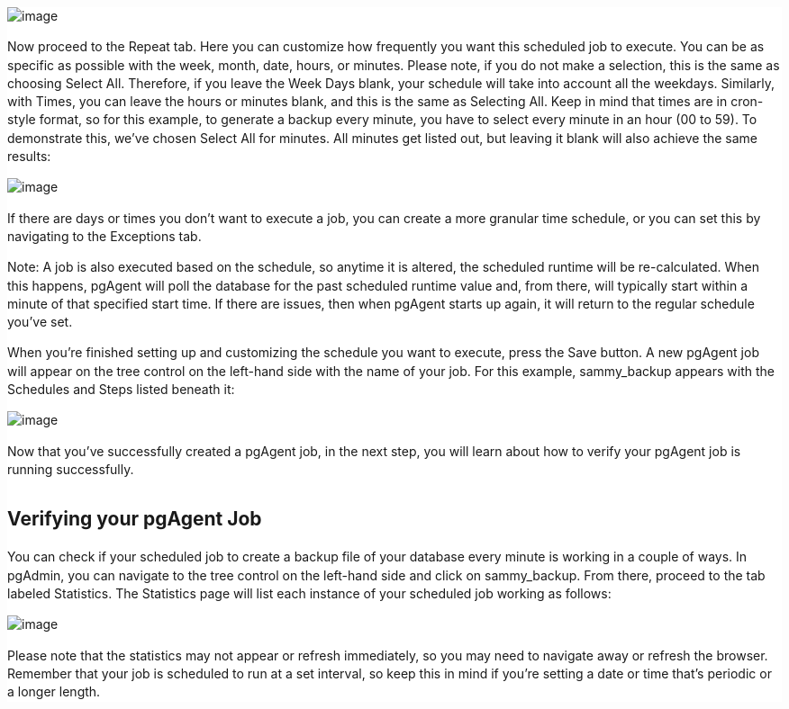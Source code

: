 ![image](https://github.com/ganny0219/setup-postgresql-ubuntu/assets/43429378/e2951e4d-adf6-4079-a3e0-ac1469646864)

Now proceed to the Repeat tab. Here you can customize how frequently you want this scheduled job to execute. You can be as specific as possible with the week, month, date, hours, or minutes. Please note, if you do not make a selection, this is the same as choosing Select All. Therefore, if you leave the Week Days blank, your schedule will take into account all the weekdays. Similarly, with Times, you can leave the hours or minutes blank, and this is the same as Selecting All. Keep in mind that times are in cron-style format, so for this example, to generate a backup every minute, you have to select every minute in an hour (00 to 59). To demonstrate this, we’ve chosen Select All for minutes. All minutes get listed out, but leaving it blank will also achieve the same results:

![image](https://github.com/ganny0219/setup-postgresql-ubuntu/assets/43429378/87da070f-e3e8-4935-a897-1185b919f40e)

If there are days or times you don’t want to execute a job, you can create a more granular time schedule, or you can set this by navigating to the Exceptions tab.

Note: A job is also executed based on the schedule, so anytime it is altered, the scheduled runtime will be re-calculated. When this happens, pgAgent will poll the database for the past scheduled runtime value and, from there, will typically start within a minute of that specified start time. If there are issues, then when pgAgent starts up again, it will return to the regular schedule you’ve set.

When you’re finished setting up and customizing the schedule you want to execute, press the Save button. A new pgAgent job will appear on the tree control on the left-hand side with the name of your job. For this example, sammy_backup appears with the Schedules and Steps listed beneath it:

![image](https://github.com/ganny0219/setup-postgresql-ubuntu/assets/43429378/dc4a5c33-d793-491d-93f7-0a3784106d5f)

Now that you’ve successfully created a pgAgent job, in the next step, you will learn about how to verify your pgAgent job is running successfully.


Verifying your pgAgent Job
-------

You can check if your scheduled job to create a backup file of your database every minute is working in a couple of ways. In pgAdmin, you can navigate to the tree control on the left-hand side and click on sammy_backup. From there, proceed to the tab labeled Statistics. The Statistics page will list each instance of your scheduled job working as follows:

![image](https://github.com/ganny0219/setup-postgresql-ubuntu/assets/43429378/0db1a0b2-e245-48e4-8a18-f26218f344e7)


Please note that the statistics may not appear or refresh immediately, so you may need to navigate away or refresh the browser. Remember that your job is scheduled to run at a set interval, so keep this in mind if you’re setting a date or time that’s periodic or a longer length.






